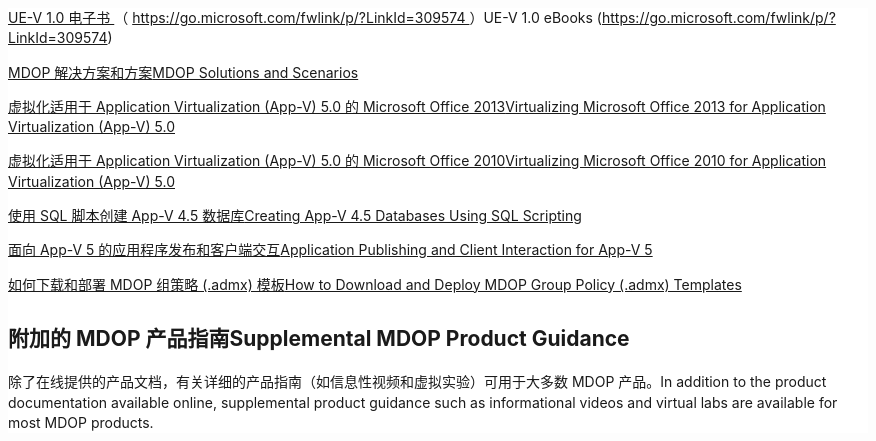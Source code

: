 <p><a href="https://go.microsoft.com/fwlink/p/?LinkId=309574" data-raw-source="[UE-V 1.0 eBooks](https://go.microsoft.com/fwlink/p/?LinkId=309574)"><span data-ttu-id="b6db3-182">UE-V 1.0 电子书 </a> （ <a href="https://go.microsoft.com/fwlink/p/?LinkId=309574" data-raw-source="https://go.microsoft.com/fwlink/p/?LinkId=309574"> https://go.microsoft.com/fwlink/p/?LinkId=309574 </a> ）</span><span class="sxs-lookup"><span data-stu-id="b6db3-182">UE-V 1.0 eBooks</a> (<a href="https://go.microsoft.com/fwlink/p/?LinkId=309574" data-raw-source="https://go.microsoft.com/fwlink/p/?LinkId=309574">https://go.microsoft.com/fwlink/p/?LinkId=309574</a>)</span></span></p></td>
</tr>
<tr class="even">
<td align="left"><p><a href="solutions/index.md" data-raw-source="[MDOP Solutions and Scenarios](solutions/index.md)"><span data-ttu-id="b6db3-183">MDOP 解决方案和方案</span><span class="sxs-lookup"><span data-stu-id="b6db3-183">MDOP Solutions and Scenarios</span></span></a></p></td>
<td align="left"><p><a href="solutions/virtualizing-microsoft-office-2013-for-application-virtualization--app-v--50-solutions.md" data-raw-source="[Virtualizing Microsoft Office 2013 for Application Virtualization (App-V) 5.0](solutions/virtualizing-microsoft-office-2013-for-application-virtualization--app-v--50-solutions.md)"><span data-ttu-id="b6db3-184">虚拟化适用于 Application Virtualization (App-V) 5.0 的 Microsoft Office 2013</span><span class="sxs-lookup"><span data-stu-id="b6db3-184">Virtualizing Microsoft Office 2013 for Application Virtualization (App-V) 5.0</span></span></a></p>
<p><a href="solutions/virtualizing-microsoft-office-2010-for-application-virtualization--app-v--50-solutions.md" data-raw-source="[Virtualizing Microsoft Office 2010 for Application Virtualization (App-V) 5.0](solutions/virtualizing-microsoft-office-2010-for-application-virtualization--app-v--50-solutions.md)"><span data-ttu-id="b6db3-185">虚拟化适用于 Application Virtualization (App-V) 5.0 的 Microsoft Office 2010</span><span class="sxs-lookup"><span data-stu-id="b6db3-185">Virtualizing Microsoft Office 2010 for Application Virtualization (App-V) 5.0</span></span></a></p>
<p><a href="solutions/creating-app-v-45-databases-using-sql-scripting.md" data-raw-source="[Creating App-V 4.5 Databases Using SQL Scripting](solutions/creating-app-v-45-databases-using-sql-scripting.md)"><span data-ttu-id="b6db3-186">使用 SQL 脚本创建 App-V 4.5 数据库</span><span class="sxs-lookup"><span data-stu-id="b6db3-186">Creating App-V 4.5 Databases Using SQL Scripting</span></span></a></p>
<p><a href="solutions/application-publishing-and-client-interaction-for-app-v-5-solutions.md" data-raw-source="[Application Publishing and Client Interaction for App-V 5](solutions/application-publishing-and-client-interaction-for-app-v-5-solutions.md)"><span data-ttu-id="b6db3-187">面向 App-V 5 的应用程序发布和客户端交互</span><span class="sxs-lookup"><span data-stu-id="b6db3-187">Application Publishing and Client Interaction for App-V 5</span></span></a></p>
<p><a href="solutions/how-to-download-and-deploy-mdop-group-policy--admx--templates.md" data-raw-source="[How to Download and Deploy MDOP Group Policy (.admx) Templates](solutions/how-to-download-and-deploy-mdop-group-policy--admx--templates.md)"><span data-ttu-id="b6db3-188">如何下载和部署 MDOP 组策略 (.admx) 模板</span><span class="sxs-lookup"><span data-stu-id="b6db3-188">How to Download and Deploy MDOP Group Policy (.admx) Templates</span></span></a></p></td>
</tr>
</tbody>
</table>

 

## <span data-ttu-id="b6db3-189">附加的 MDOP 产品指南</span><span class="sxs-lookup"><span data-stu-id="b6db3-189">Supplemental MDOP Product Guidance</span></span>


<span data-ttu-id="b6db3-190">除了在线提供的产品文档，有关详细的产品指南（如信息性视频和虚拟实验）可用于大多数 MDOP 产品。</span><span class="sxs-lookup"><span data-stu-id="b6db3-190">In addition to the product documentation available online, supplemental product guidance such as informational videos and virtual labs are available for most MDOP products.</span></span>
